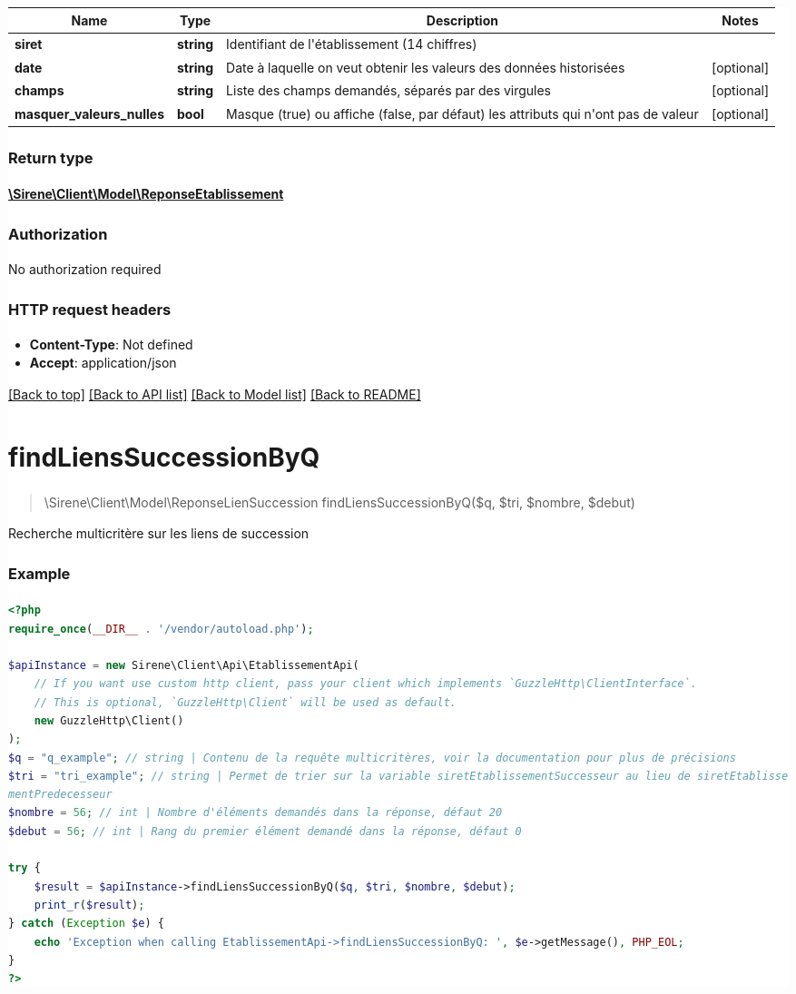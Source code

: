 Name | Type | Description  | Notes
------------- | ------------- | ------------- | -------------
 **siret** | **string**| Identifiant de l&#39;établissement (14 chiffres) |
 **date** | **string**| Date à laquelle on veut obtenir les valeurs des données historisées | [optional]
 **champs** | **string**| Liste des champs demandés, séparés par des virgules | [optional]
 **masquer_valeurs_nulles** | **bool**| Masque (true) ou affiche (false, par défaut) les attributs qui n&#39;ont pas de valeur | [optional]

### Return type

[**\Sirene\Client\Model\ReponseEtablissement**](../Model/ReponseEtablissement.md)

### Authorization

No authorization required

### HTTP request headers

 - **Content-Type**: Not defined
 - **Accept**: application/json

[[Back to top]](#) [[Back to API list]](../../README.md#documentation-for-api-endpoints) [[Back to Model list]](../../README.md#documentation-for-models) [[Back to README]](../../README.md)

# **findLiensSuccessionByQ**
> \Sirene\Client\Model\ReponseLienSuccession findLiensSuccessionByQ($q, $tri, $nombre, $debut)

Recherche multicritère sur les liens de succession



### Example
```php
<?php
require_once(__DIR__ . '/vendor/autoload.php');

$apiInstance = new Sirene\Client\Api\EtablissementApi(
    // If you want use custom http client, pass your client which implements `GuzzleHttp\ClientInterface`.
    // This is optional, `GuzzleHttp\Client` will be used as default.
    new GuzzleHttp\Client()
);
$q = "q_example"; // string | Contenu de la requête multicritères, voir la documentation pour plus de précisions
$tri = "tri_example"; // string | Permet de trier sur la variable siretEtablissementSuccesseur au lieu de siretEtablissementPredecesseur
$nombre = 56; // int | Nombre d'éléments demandés dans la réponse, défaut 20
$debut = 56; // int | Rang du premier élément demandé dans la réponse, défaut 0

try {
    $result = $apiInstance->findLiensSuccessionByQ($q, $tri, $nombre, $debut);
    print_r($result);
} catch (Exception $e) {
    echo 'Exception when calling EtablissementApi->findLiensSuccessionByQ: ', $e->getMessage(), PHP_EOL;
}
?>
```
